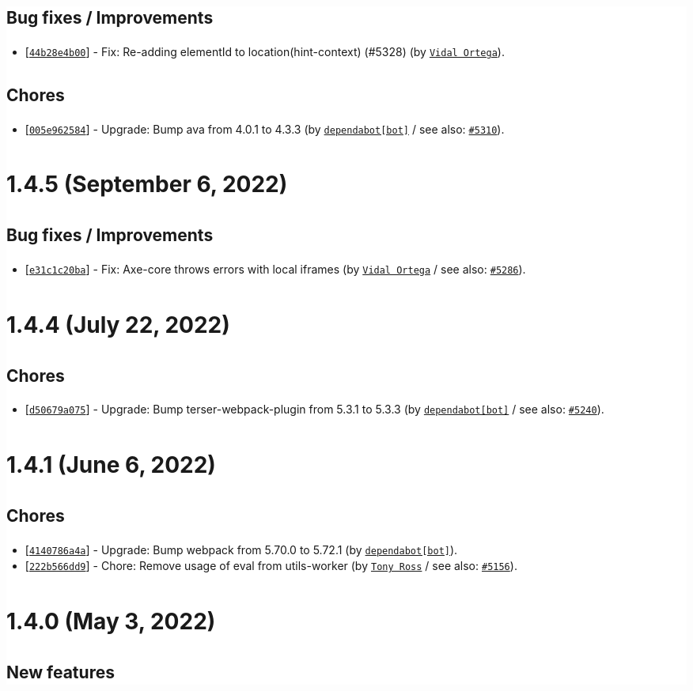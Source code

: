 ## Bug fixes / Improvements

* [[`44b28e4b00`](https://github.com/webhintio/hint/commit/44b28e4b00351fab87642deeabcda8faf0c23af4)] - Fix: Re-adding elementId to location(hint-context) (#5328) (by [`Vidal Ortega`](https://github.com/vidorteg)).

## Chores

* [[`005e962584`](https://github.com/webhintio/hint/commit/005e9625841970bdd80d3a3780721220e9e0dfa7)] - Upgrade: Bump ava from 4.0.1 to 4.3.3 (by [`dependabot[bot]`](https://github.com/apps/dependabot) / see also: [`#5310`](https://github.com/webhintio/hint/issues/5310)).


# 1.4.5 (September 6, 2022)

## Bug fixes / Improvements

* [[`e31c1c20ba`](https://github.com/webhintio/hint/commit/e31c1c20bac5937e45d03bb1645b2f8ff824f0db)] - Fix: Axe-core throws errors with local iframes (by [`Vidal Ortega`](https://github.com/vidorteg) / see also: [`#5286`](https://github.com/webhintio/hint/issues/5286)).


# 1.4.4 (July 22, 2022)

## Chores

* [[`d50679a075`](https://github.com/webhintio/hint/commit/d50679a075d5e866e3c1947b08fbd50f12c2deb1)] - Upgrade: Bump terser-webpack-plugin from 5.3.1 to 5.3.3 (by [`dependabot[bot]`](https://github.com/apps/dependabot) / see also: [`#5240`](https://github.com/webhintio/hint/issues/5240)).


# 1.4.1 (June 6, 2022)

## Chores

* [[`4140786a4a`](https://github.com/webhintio/hint/commit/4140786a4a81899b82574c04719ffd68cad8985b)] - Upgrade: Bump webpack from 5.70.0 to 5.72.1 (by [`dependabot[bot]`](https://github.com/apps/dependabot)).
* [[`222b566dd9`](https://github.com/webhintio/hint/commit/222b566dd9258864e6b885fb6fe76dabf373d0d8)] - Chore: Remove usage of eval from utils-worker (by [`Tony Ross`](https://github.com/antross) / see also: [`#5156`](https://github.com/webhintio/hint/issues/5156)).


# 1.4.0 (May 3, 2022)

## New features
